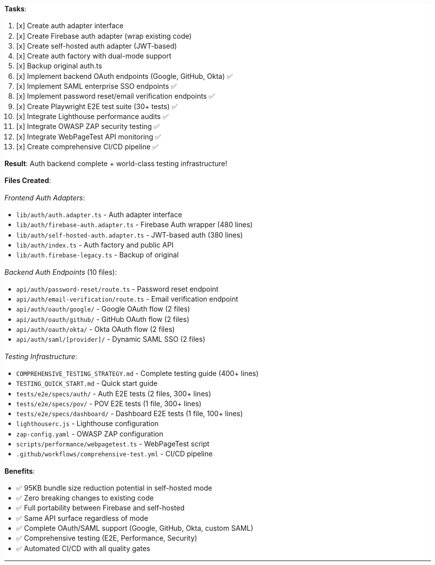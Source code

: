 **Tasks**:
1. [x] Create auth adapter interface
2. [x] Create Firebase auth adapter (wrap existing code)
3. [x] Create self-hosted auth adapter (JWT-based)
4. [x] Create auth factory with dual-mode support
5. [x] Backup original auth.ts
6. [x] Implement backend OAuth endpoints (Google, GitHub, Okta) ✅
7. [x] Implement SAML enterprise SSO endpoints ✅
8. [x] Implement password reset/email verification endpoints ✅
9. [x] Create Playwright E2E test suite (30+ tests) ✅
10. [x] Integrate Lighthouse performance audits ✅
11. [x] Integrate OWASP ZAP security testing ✅
12. [x] Integrate WebPageTest API monitoring ✅
13. [x] Create comprehensive CI/CD pipeline ✅

**Result**: Auth backend complete + world-class testing infrastructure!

**Files Created**:

*Frontend Auth Adapters*:
- `lib/auth/auth.adapter.ts` - Auth adapter interface
- `lib/auth/firebase-auth.adapter.ts` - Firebase Auth wrapper (480 lines)
- `lib/auth/self-hosted-auth.adapter.ts` - JWT-based auth (380 lines)
- `lib/auth/index.ts` - Auth factory and public API
- `lib/auth.firebase-legacy.ts` - Backup of original

*Backend Auth Endpoints* (10 files):
- `api/auth/password-reset/route.ts` - Password reset endpoint
- `api/auth/email-verification/route.ts` - Email verification endpoint
- `api/auth/oauth/google/` - Google OAuth flow (2 files)
- `api/auth/oauth/github/` - GitHub OAuth flow (2 files)
- `api/auth/oauth/okta/` - Okta OAuth flow (2 files)
- `api/auth/saml/[provider]/` - Dynamic SAML SSO (2 files)

*Testing Infrastructure*:
- `COMPREHENSIVE_TESTING_STRATEGY.md` - Complete testing guide (400+ lines)
- `TESTING_QUICK_START.md` - Quick start guide
- `tests/e2e/specs/auth/` - Auth E2E tests (2 files, 300+ lines)
- `tests/e2e/specs/pov/` - POV E2E tests (1 file, 300+ lines)
- `tests/e2e/specs/dashboard/` - Dashboard E2E tests (1 file, 100+ lines)
- `lighthouserc.js` - Lighthouse configuration
- `zap-config.yaml` - OWASP ZAP configuration
- `scripts/performance/webpagetest.ts` - WebPageTest script
- `.github/workflows/comprehensive-test.yml` - CI/CD pipeline

**Benefits**:
- ✅ 95KB bundle size reduction potential in self-hosted mode
- ✅ Zero breaking changes to existing code
- ✅ Full portability between Firebase and self-hosted
- ✅ Same API surface regardless of mode
- ✅ Complete OAuth/SAML support (Google, GitHub, Okta, custom SAML)
- ✅ Comprehensive testing (E2E, Performance, Security)
- ✅ Automated CI/CD with all quality gates

---